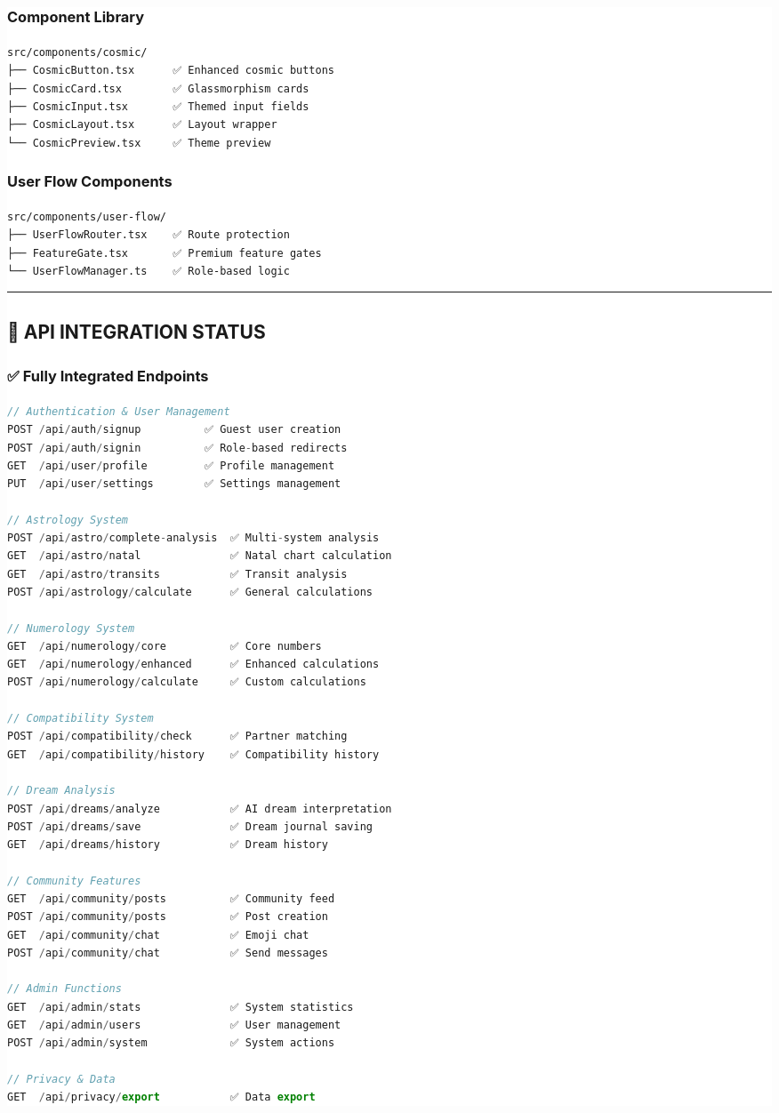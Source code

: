 ### **Component Library**
```
src/components/cosmic/
├── CosmicButton.tsx      ✅ Enhanced cosmic buttons
├── CosmicCard.tsx        ✅ Glassmorphism cards
├── CosmicInput.tsx       ✅ Themed input fields
├── CosmicLayout.tsx      ✅ Layout wrapper
└── CosmicPreview.tsx     ✅ Theme preview
```

### **User Flow Components**
```
src/components/user-flow/
├── UserFlowRouter.tsx    ✅ Route protection
├── FeatureGate.tsx       ✅ Premium feature gates
└── UserFlowManager.ts    ✅ Role-based logic
```

---

## 🔗 **API INTEGRATION STATUS**

### **✅ Fully Integrated Endpoints**
```typescript
// Authentication & User Management
POST /api/auth/signup          ✅ Guest user creation
POST /api/auth/signin          ✅ Role-based redirects
GET  /api/user/profile         ✅ Profile management
PUT  /api/user/settings        ✅ Settings management

// Astrology System
POST /api/astro/complete-analysis  ✅ Multi-system analysis
GET  /api/astro/natal              ✅ Natal chart calculation
GET  /api/astro/transits           ✅ Transit analysis
POST /api/astrology/calculate      ✅ General calculations

// Numerology System
GET  /api/numerology/core          ✅ Core numbers
GET  /api/numerology/enhanced      ✅ Enhanced calculations
POST /api/numerology/calculate     ✅ Custom calculations

// Compatibility System
POST /api/compatibility/check      ✅ Partner matching
GET  /api/compatibility/history    ✅ Compatibility history

// Dream Analysis
POST /api/dreams/analyze           ✅ AI dream interpretation
POST /api/dreams/save              ✅ Dream journal saving
GET  /api/dreams/history           ✅ Dream history

// Community Features
GET  /api/community/posts          ✅ Community feed
POST /api/community/posts          ✅ Post creation
GET  /api/community/chat           ✅ Emoji chat
POST /api/community/chat           ✅ Send messages

// Admin Functions
GET  /api/admin/stats              ✅ System statistics
GET  /api/admin/users              ✅ User management
POST /api/admin/system             ✅ System actions

// Privacy & Data
GET  /api/privacy/export           ✅ Data export
```